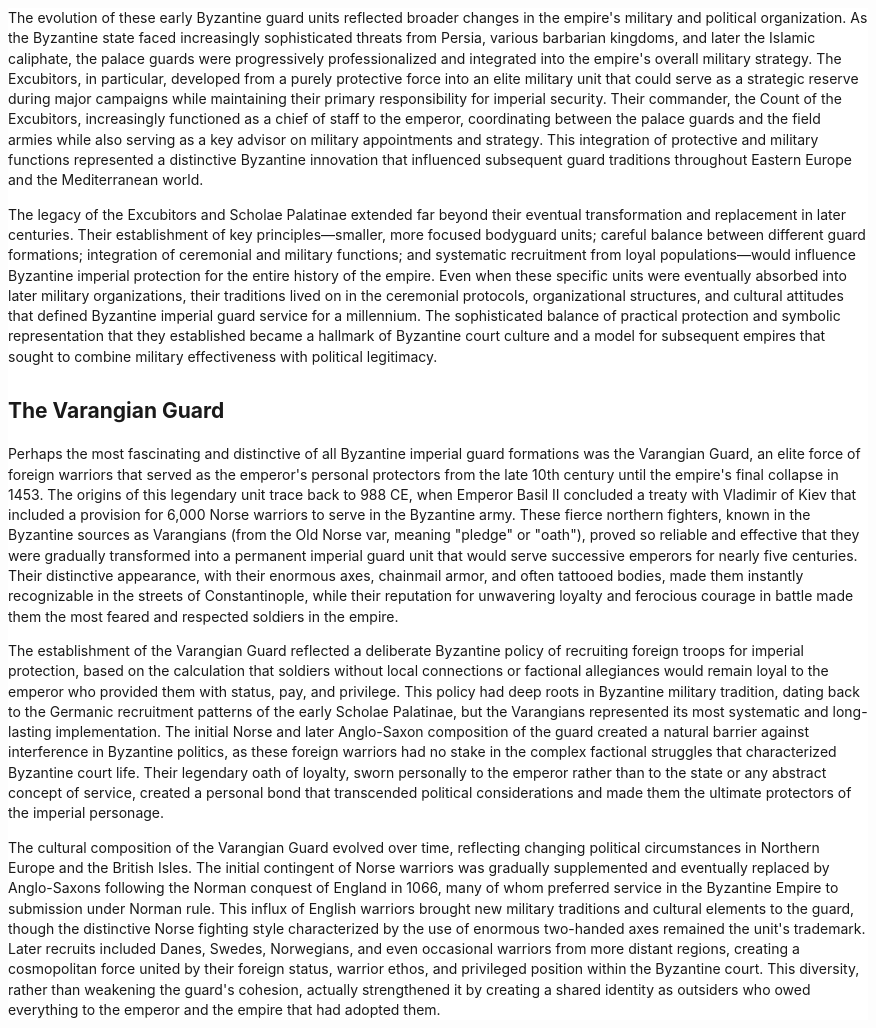 The evolution of these early Byzantine guard units reflected broader changes in the empire's military and political organization. As the Byzantine state faced increasingly sophisticated threats from Persia, various barbarian kingdoms, and later the Islamic caliphate, the palace guards were progressively professionalized and integrated into the empire's overall military strategy. The Excubitors, in particular, developed from a purely protective force into an elite military unit that could serve as a strategic reserve during major campaigns while maintaining their primary responsibility for imperial security. Their commander, the Count of the Excubitors, increasingly functioned as a chief of staff to the emperor, coordinating between the palace guards and the field armies while also serving as a key advisor on military appointments and strategy. This integration of protective and military functions represented a distinctive Byzantine innovation that influenced subsequent guard traditions throughout Eastern Europe and the Mediterranean world.

The legacy of the Excubitors and Scholae Palatinae extended far beyond their eventual transformation and replacement in later centuries. Their establishment of key principles—smaller, more focused bodyguard units; careful balance between different guard formations; integration of ceremonial and military functions; and systematic recruitment from loyal populations—would influence Byzantine imperial protection for the entire history of the empire. Even when these specific units were eventually absorbed into later military organizations, their traditions lived on in the ceremonial protocols, organizational structures, and cultural attitudes that defined Byzantine imperial guard service for a millennium. The sophisticated balance of practical protection and symbolic representation that they established became a hallmark of Byzantine court culture and a model for subsequent empires that sought to combine military effectiveness with political legitimacy.

## The Varangian Guard

Perhaps the most fascinating and distinctive of all Byzantine imperial guard formations was the Varangian Guard, an elite force of foreign warriors that served as the emperor's personal protectors from the late 10th century until the empire's final collapse in 1453. The origins of this legendary unit trace back to 988 CE, when Emperor Basil II concluded a treaty with Vladimir of Kiev that included a provision for 6,000 Norse warriors to serve in the Byzantine army. These fierce northern fighters, known in the Byzantine sources as Varangians (from the Old Norse var, meaning "pledge" or "oath"), proved so reliable and effective that they were gradually transformed into a permanent imperial guard unit that would serve successive emperors for nearly five centuries. Their distinctive appearance, with their enormous axes, chainmail armor, and often tattooed bodies, made them instantly recognizable in the streets of Constantinople, while their reputation for unwavering loyalty and ferocious courage in battle made them the most feared and respected soldiers in the empire.

The establishment of the Varangian Guard reflected a deliberate Byzantine policy of recruiting foreign troops for imperial protection, based on the calculation that soldiers without local connections or factional allegiances would remain loyal to the emperor who provided them with status, pay, and privilege. This policy had deep roots in Byzantine military tradition, dating back to the Germanic recruitment patterns of the early Scholae Palatinae, but the Varangians represented its most systematic and long-lasting implementation. The initial Norse and later Anglo-Saxon composition of the guard created a natural barrier against interference in Byzantine politics, as these foreign warriors had no stake in the complex factional struggles that characterized Byzantine court life. Their legendary oath of loyalty, sworn personally to the emperor rather than to the state or any abstract concept of service, created a personal bond that transcended political considerations and made them the ultimate protectors of the imperial personage.

The cultural composition of the Varangian Guard evolved over time, reflecting changing political circumstances in Northern Europe and the British Isles. The initial contingent of Norse warriors was gradually supplemented and eventually replaced by Anglo-Saxons following the Norman conquest of England in 1066, many of whom preferred service in the Byzantine Empire to submission under Norman rule. This influx of English warriors brought new military traditions and cultural elements to the guard, though the distinctive Norse fighting style characterized by the use of enormous two-handed axes remained the unit's trademark. Later recruits included Danes, Swedes, Norwegians, and even occasional warriors from more distant regions, creating a cosmopolitan force united by their foreign status, warrior ethos, and privileged position within the Byzantine court. This diversity, rather than weakening the guard's cohesion, actually strengthened it by creating a shared identity as outsiders who owed everything to the emperor and the empire that had adopted them.
